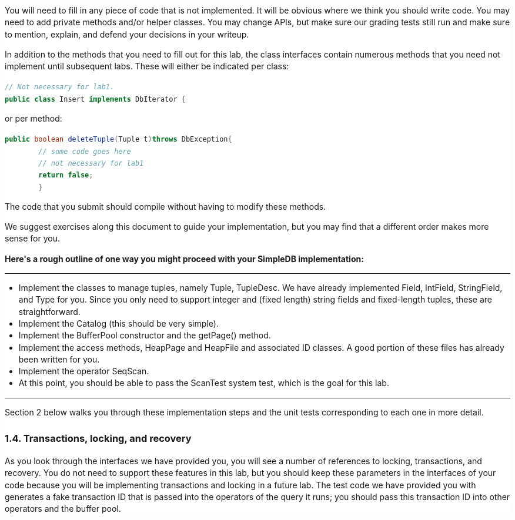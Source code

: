<p>

You will need to fill in any piece of code that is not implemented. It will be obvious where we think you should write code. You may need to add private methods and/or helper classes. You may change APIs, but make sure our grading tests still run and make sure to mention, explain, and defend your decisions in your writeup.

<p>

In addition to the methods that you need to fill out for this lab, the class interfaces contain numerous methods that you need not implement until subsequent labs. These will either be indicated per class:

```java
// Not necessary for lab1.
public class Insert implements DbIterator {
```

or per method:

```Java
public boolean deleteTuple(Tuple t)throws DbException{
        // some code goes here
        // not necessary for lab1
        return false;
        }
```

The code that you submit should compile without having to modify these methods.

<p>

We suggest exercises along this document to guide your implementation, but you may find that a different order makes more sense for you.

**Here's a rough outline of one way you might proceed with your SimpleDB implementation:**

---

- Implement the classes to manage tuples, namely Tuple, TupleDesc. We have already implemented Field, IntField, StringField, and Type for you. Since you only need to support integer and (fixed length) string fields and fixed-length tuples, these are straightforward.
- Implement the Catalog (this should be very simple).
- Implement the BufferPool constructor and the getPage() method.
- Implement the access methods, HeapPage and HeapFile and associated ID classes. A good portion of these files has already been written for you.
- Implement the operator SeqScan.
- At this point, you should be able to pass the ScanTest system test, which is the goal for this lab.

---

Section 2 below walks you through these implementation steps and the unit tests corresponding to each one in more detail.

### 1.4. Transactions, locking, and recovery

As you look through the interfaces we have provided you, you will see a number of references to locking, transactions, and recovery. You do not need to support these features in this lab, but you should keep these parameters in the interfaces of your code because you will be implementing transactions and locking in a future lab. The test code we have provided you with generates a fake transaction ID that is passed into the operators of the query it runs; you should pass this transaction ID into other operators and the buffer pool.

